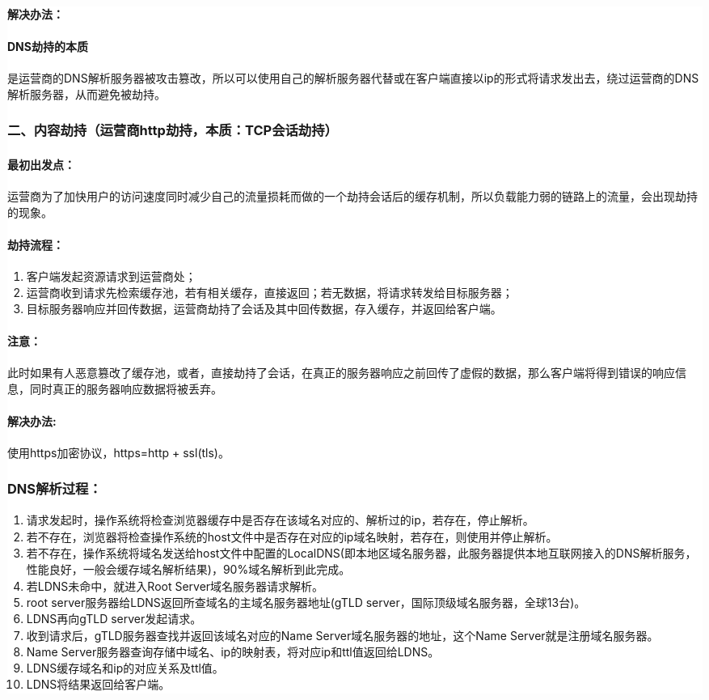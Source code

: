 #### 解决办法：

#### DNS劫持的本质

是运营商的DNS解析服务器被攻击篡改，所以可以使用自己的解析服务器代替或在客户端直接以ip的形式将请求发出去，绕过运营商的DNS解析服务器，从而避免被劫持。

### 二、内容劫持（运营商http劫持，本质：TCP会话劫持）

#### 最初出发点：

运营商为了加快用户的访问速度同时减少自己的流量损耗而做的一个劫持会话后的缓存机制，所以负载能力弱的链路上的流量，会出现劫持的现象。

#### 劫持流程：

1. 客户端发起资源请求到运营商处；
2. 运营商收到请求先检索缓存池，若有相关缓存，直接返回；若无数据，将请求转发给目标服务器；
3. 目标服务器响应并回传数据，运营商劫持了会话及其中回传数据，存入缓存，并返回给客户端。

#### 注意：

此时如果有人恶意篡改了缓存池，或者，直接劫持了会话，在真正的服务器响应之前回传了虚假的数据，那么客户端将得到错误的响应信息，同时真正的服务器响应数据将被丢弃。

#### 解决办法:

使用https加密协议，https=http + ssl(tls)。

### DNS解析过程：

1. 请求发起时，操作系统将检查浏览器缓存中是否存在该域名对应的、解析过的ip，若存在，停止解析。
2. 若不存在，浏览器将检查操作系统的host文件中是否存在对应的ip域名映射，若存在，则使用并停止解析。
3. 若不存在，操作系统将域名发送给host文件中配置的LocalDNS(即本地区域名服务器，此服务器提供本地互联网接入的DNS解析服务，性能良好，一般会缓存域名解析结果)，90%域名解析到此完成。
4. 若LDNS未命中，就进入Root Server域名服务器请求解析。
5. root server服务器给LDNS返回所查域名的主域名服务器地址(gTLD server，国际顶级域名服务器，全球13台)。
6. LDNS再向gTLD server发起请求。
7. 收到请求后，gTLD服务器查找并返回该域名对应的Name Server域名服务器的地址，这个Name Server就是注册域名服务器。
8. Name Server服务器查询存储中域名、ip的映射表，将对应ip和ttl值返回给LDNS。
9. LDNS缓存域名和ip的对应关系及ttl值。
10. LDNS将结果返回给客户端。
